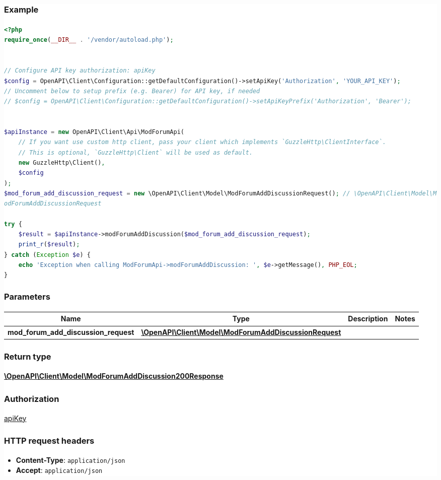 ### Example

```php
<?php
require_once(__DIR__ . '/vendor/autoload.php');


// Configure API key authorization: apiKey
$config = OpenAPI\Client\Configuration::getDefaultConfiguration()->setApiKey('Authorization', 'YOUR_API_KEY');
// Uncomment below to setup prefix (e.g. Bearer) for API key, if needed
// $config = OpenAPI\Client\Configuration::getDefaultConfiguration()->setApiKeyPrefix('Authorization', 'Bearer');


$apiInstance = new OpenAPI\Client\Api\ModForumApi(
    // If you want use custom http client, pass your client which implements `GuzzleHttp\ClientInterface`.
    // This is optional, `GuzzleHttp\Client` will be used as default.
    new GuzzleHttp\Client(),
    $config
);
$mod_forum_add_discussion_request = new \OpenAPI\Client\Model\ModForumAddDiscussionRequest(); // \OpenAPI\Client\Model\ModForumAddDiscussionRequest

try {
    $result = $apiInstance->modForumAddDiscussion($mod_forum_add_discussion_request);
    print_r($result);
} catch (Exception $e) {
    echo 'Exception when calling ModForumApi->modForumAddDiscussion: ', $e->getMessage(), PHP_EOL;
}
```

### Parameters

| Name | Type | Description  | Notes |
| ------------- | ------------- | ------------- | ------------- |
| **mod_forum_add_discussion_request** | [**\OpenAPI\Client\Model\ModForumAddDiscussionRequest**](../Model/ModForumAddDiscussionRequest.md)|  | |

### Return type

[**\OpenAPI\Client\Model\ModForumAddDiscussion200Response**](../Model/ModForumAddDiscussion200Response.md)

### Authorization

[apiKey](../../README.md#apiKey)

### HTTP request headers

- **Content-Type**: `application/json`
- **Accept**: `application/json`
